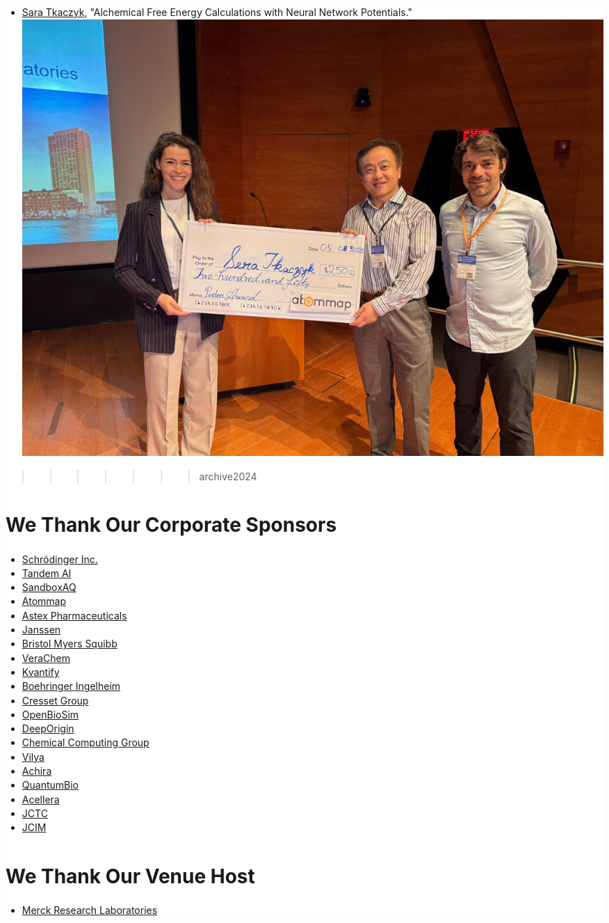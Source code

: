
* [Sara Tkaczyk](https://www.linkedin.com/in/sara-tkaczyk-69404935a/), "Alchemical Free Energy Calculations with Neural Network Potentials."
!["Sara Tkaczyk receiving poster prize."](poster_winner2.png "Atommap-sponsored Poster Prize Awarded to Edward by Drs. Huafeng Xu and Dmitry Lupyan.")
>>>>>>> archive2024

# We Thank Our Corporate Sponsors
* [Schrödinger Inc.](http://www.schrodinger.com)
* [Tandem AI](https://tandemai.com)
* [SandboxAQ](https://www.sandboxaq.com)
* [Atommap](https://www.atommap.com)
* [Astex Pharmaceuticals](https://astx.com)
* [Janssen](https://www.jnj.com)
* [Bristol Myers Squibb](https://www.bms.com)
* [VeraChem](https://www.verachem.com)
* [Kvantify](https://www.kvantify.com/)
* [Boehringer Ingelheim](https://www.boehringer-ingelheim.com)
* [Cresset Group](https://cresset-group.com)
* [OpenBioSim](https://www.openbiosim.org)
* [DeepOrigin](https://www.deeporigin.com)
* [Chemical Computing Group](https://www.chemcomp.com)
* [Vilya](https://vilyatx.com)
* [Achira](https://achira.ai)
* [QuantumBio](https://www.quantumbioinc.com)
* [Acellera](https://www.acellera.com/)
* [JCTC](https://pubs.acs.org/journal/jctcce)
* [JCIM](https://pubs.acs.org/journal/jcisd8)

# We Thank Our Venue Host
* [Merck Research Laboratories](https://www.merck.com/research/)